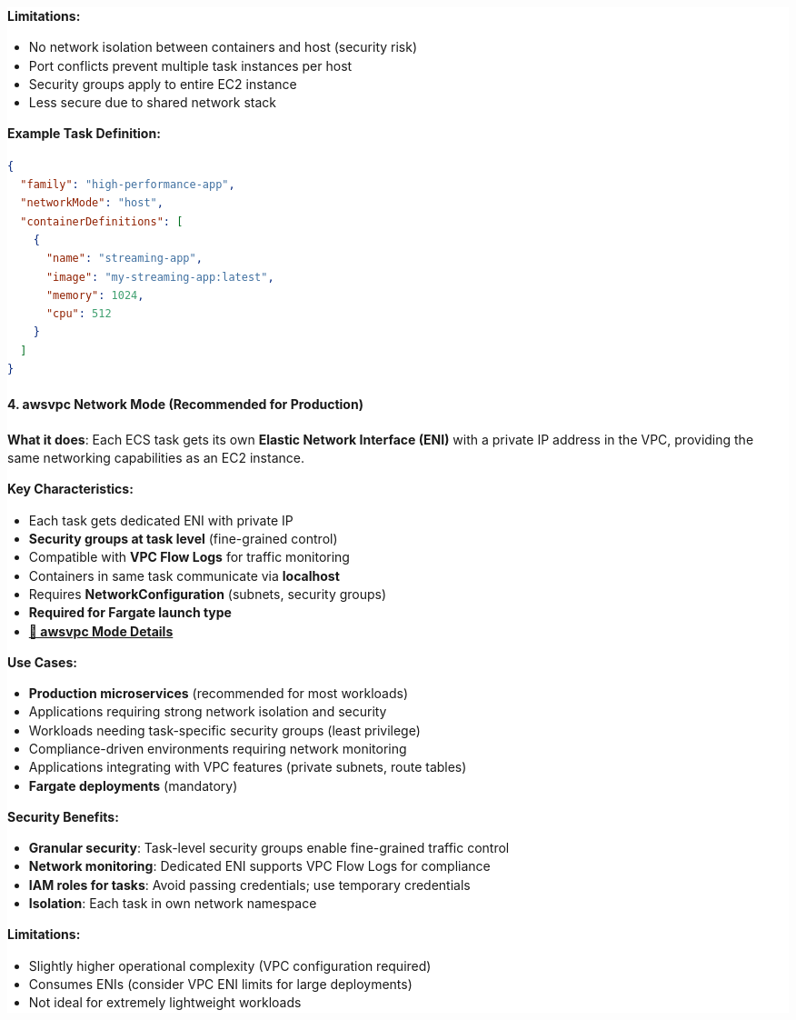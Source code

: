 **Limitations:**
- No network isolation between containers and host (security risk)
- Port conflicts prevent multiple task instances per host
- Security groups apply to entire EC2 instance
- Less secure due to shared network stack

**Example Task Definition:**
```json
{
  "family": "high-performance-app",
  "networkMode": "host",
  "containerDefinitions": [
    {
      "name": "streaming-app",
      "image": "my-streaming-app:latest",
      "memory": 1024,
      "cpu": 512
    }
  ]
}
```

#### 4. awsvpc Network Mode (Recommended for Production)

**What it does**: Each ECS task gets its own **Elastic Network Interface (ENI)** with a private IP address in the VPC, providing the same networking capabilities as an EC2 instance.

**Key Characteristics:**
- Each task gets dedicated ENI with private IP
- **Security groups at task level** (fine-grained control)
- Compatible with **VPC Flow Logs** for traffic monitoring
- Containers in same task communicate via **localhost**
- Requires **NetworkConfiguration** (subnets, security groups)
- **Required for Fargate launch type**
- **[📖 awsvpc Mode Details](https://docs.aws.amazon.com/AmazonECS/latest/developerguide/task-networking-awsvpc.html)**

**Use Cases:**
- **Production microservices** (recommended for most workloads)
- Applications requiring strong network isolation and security
- Workloads needing task-specific security groups (least privilege)
- Compliance-driven environments requiring network monitoring
- Applications integrating with VPC features (private subnets, route tables)
- **Fargate deployments** (mandatory)

**Security Benefits:**
- **Granular security**: Task-level security groups enable fine-grained traffic control
- **Network monitoring**: Dedicated ENI supports VPC Flow Logs for compliance
- **IAM roles for tasks**: Avoid passing credentials; use temporary credentials
- **Isolation**: Each task in own network namespace

**Limitations:**
- Slightly higher operational complexity (VPC configuration required)
- Consumes ENIs (consider VPC ENI limits for large deployments)
- Not ideal for extremely lightweight workloads
